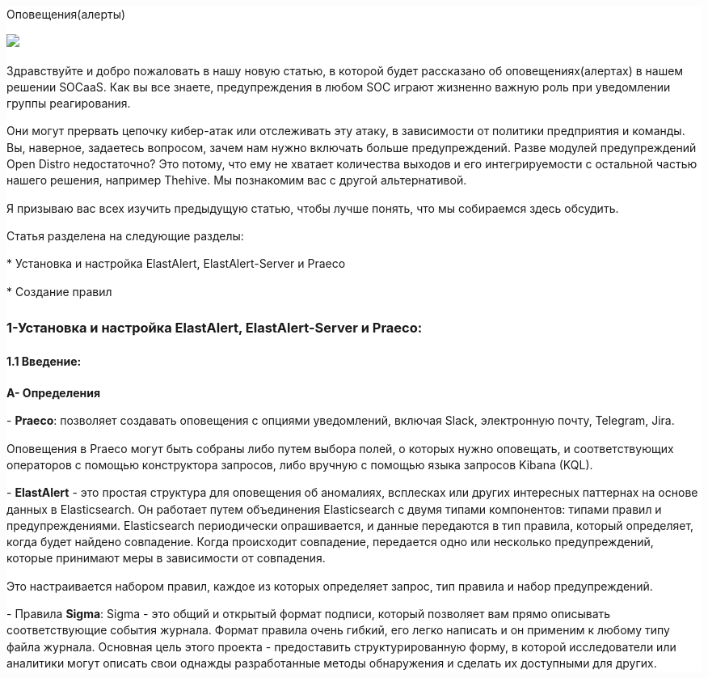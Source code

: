 Оповещения(алерты)

![](https://habrastorage.org/webt/2x/jg/pi/2xjgpi6fnh_lamm9bhdhnfutfzw.png)

Здравствуйте и добро пожаловать в нашу новую статью, в которой будет рассказано об оповещениях(алертах) в нашем решении SOCaaS. Как вы все знаете, предупреждения в любом SOC играют жизненно важную роль при уведомлении группы реагирования.

Они могут прервать цепочку кибер-атак или отслеживать эту атаку, в зависимости от политики предприятия и команды. Вы, наверное, задаетесь вопросом, зачем нам нужно включать больше предупреждений. Разве модулей предупреждений Open Distro недостаточно? Это потому, что ему не хватает количества выходов и его интегрируемости с остальной частью нашего решения, например Thehive. Мы познакомим вас с другой альтернативой.



Я призываю вас всех изучить предыдущую статью, чтобы лучше понять, что мы собираемся здесь обсудить.

Статья разделена на следующие разделы:

\* Установка и настройка ElastAlert, ElastAlert-Server и Praeco

\* Создание правил



### 1-Установка и настройка ElastAlert, ElastAlert-Server и Praeco:

#### 1.1 Введение:

**A- Определения**

\- **Praeco**: позволяет создавать оповещения с опциями уведомлений, включая Slack, электронную почту, Telegram, Jira.

Оповещения в Praeco могут быть собраны либо путем выбора полей, о которых нужно оповещать, и соответствующих операторов с помощью конструктора запросов, либо вручную с помощью языка запросов Kibana (KQL).

\- **ElastAlert** - это простая структура для оповещения об аномалиях, всплесках или других интересных паттернах на основе данных в Elasticsearch. Он работает путем объединения Elasticsearch с двумя типами компонентов: типами правил и предупреждениями. Elasticsearch периодически опрашивается, и данные передаются в тип правила, который определяет, когда будет найдено совпадение. Когда происходит совпадение, передается одно или несколько предупреждений, которые принимают меры в зависимости от совпадения.

Это настраивается набором правил, каждое из которых определяет запрос, тип правила и набор предупреждений.

\- Правила **Sigma**: Sigma - это общий и открытый формат подписи, который позволяет вам прямо описывать соответствующие события журнала. Формат правила очень гибкий, его легко написать и он применим к любому типу файла журнала. Основная цель этого проекта - предоставить структурированную форму, в которой исследователи или аналитики могут описать свои однажды разработанные методы обнаружения и сделать их доступными для других.


